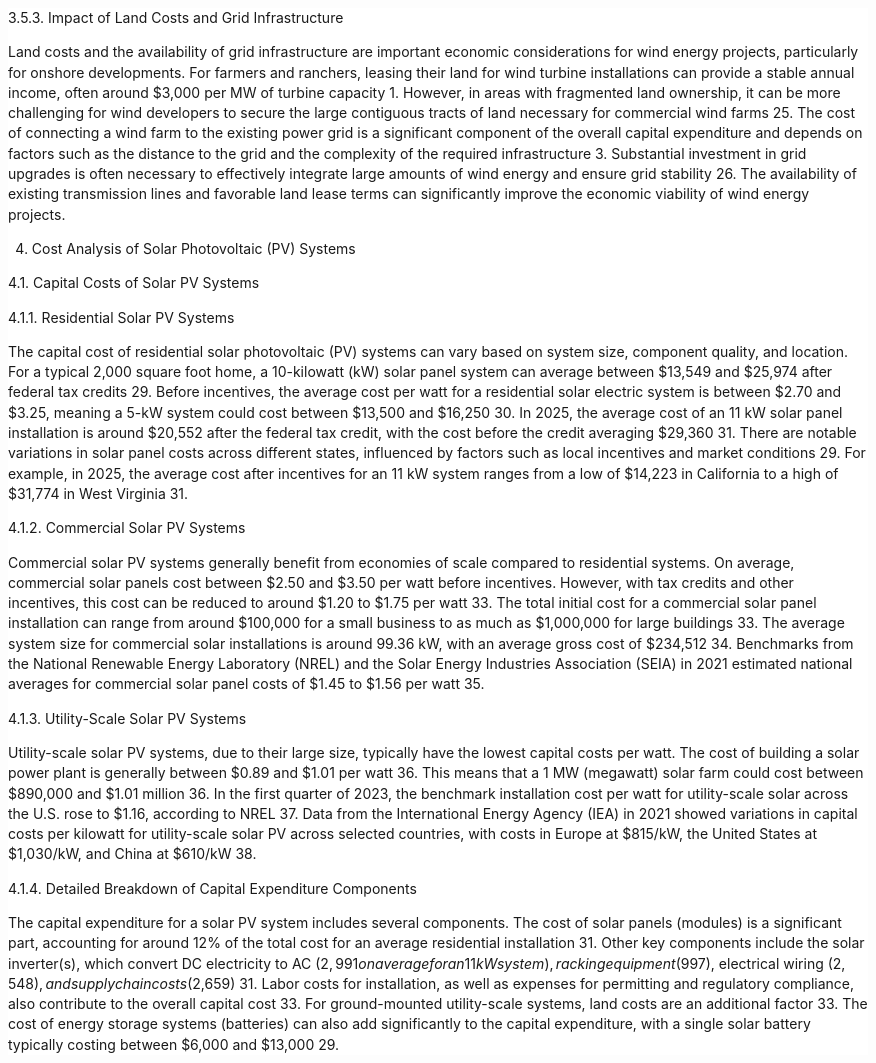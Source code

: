 3.5.3. Impact of Land Costs and Grid Infrastructure

Land costs and the availability of grid infrastructure are important economic considerations for wind energy projects, particularly for onshore developments. For farmers and ranchers, leasing their land for wind turbine installations can provide a stable annual income, often around $3,000 per MW of turbine capacity 1. However, in areas with fragmented land ownership, it can be more challenging for wind developers to secure the large contiguous tracts of land necessary for commercial wind farms 25. The cost of connecting a wind farm to the existing power grid is a significant component of the overall capital expenditure and depends on factors such as the distance to the grid and the complexity of the required infrastructure 3. Substantial investment in grid upgrades is often necessary to effectively integrate large amounts of wind energy and ensure grid stability 26. The availability of existing transmission lines and favorable land lease terms can significantly improve the economic viability of wind energy projects.

4. Cost Analysis of Solar Photovoltaic (PV) Systems

4.1. Capital Costs of Solar PV Systems

4.1.1. Residential Solar PV Systems

The capital cost of residential solar photovoltaic (PV) systems can vary based on system size, component quality, and location. For a typical 2,000 square foot home, a 10-kilowatt (kW) solar panel system can average between $13,549 and $25,974 after federal tax credits 29. Before incentives, the average cost per watt for a residential solar electric system is between $2.70 and $3.25, meaning a 5-kW system could cost between $13,500 and $16,250 30. In 2025, the average cost of an 11 kW solar panel installation is around $20,552 after the federal tax credit, with the cost before the credit averaging $29,360 31. There are notable variations in solar panel costs across different states, influenced by factors such as local incentives and market conditions 29. For example, in 2025, the average cost after incentives for an 11 kW system ranges from a low of $14,223 in California to a high of $31,774 in West Virginia 31.

4.1.2. Commercial Solar PV Systems

Commercial solar PV systems generally benefit from economies of scale compared to residential systems. On average, commercial solar panels cost between $2.50 and $3.50 per watt before incentives. However, with tax credits and other incentives, this cost can be reduced to around $1.20 to $1.75 per watt 33. The total initial cost for a commercial solar panel installation can range from around $100,000 for a small business to as much as $1,000,000 for large buildings 33. The average system size for commercial solar installations is around 99.36 kW, with an average gross cost of $234,512 34. Benchmarks from the National Renewable Energy Laboratory (NREL) and the Solar Energy Industries Association (SEIA) in 2021 estimated national averages for commercial solar panel costs of $1.45 to $1.56 per watt 35.

4.1.3. Utility-Scale Solar PV Systems

Utility-scale solar PV systems, due to their large size, typically have the lowest capital costs per watt. The cost of building a solar power plant is generally between $0.89 and $1.01 per watt 36. This means that a 1 MW (megawatt) solar farm could cost between $890,000 and $1.01 million 36. In the first quarter of 2023, the benchmark installation cost per watt for utility-scale solar across the U.S. rose to $1.16, according to NREL 37. Data from the International Energy Agency (IEA) in 2021 showed variations in capital costs per kilowatt for utility-scale solar PV across selected countries, with costs in Europe at $815/kW, the United States at $1,030/kW, and China at $610/kW 38.

4.1.4. Detailed Breakdown of Capital Expenditure Components

The capital expenditure for a solar PV system includes several components. The cost of solar panels (modules) is a significant part, accounting for around 12% of the total cost for an average residential installation 31. Other key components include the solar inverter(s), which convert DC electricity to AC ($2,991 on average for an 11 kW system), racking equipment ($997), electrical wiring ($2,548), and supply chain costs ($2,659) 31. Labor costs for installation, as well as expenses for permitting and regulatory compliance, also contribute to the overall capital cost 33. For ground-mounted utility-scale systems, land costs are an additional factor 33. The cost of energy storage systems (batteries) can also add significantly to the capital expenditure, with a single solar battery typically costing between $6,000 and $13,000 29.
